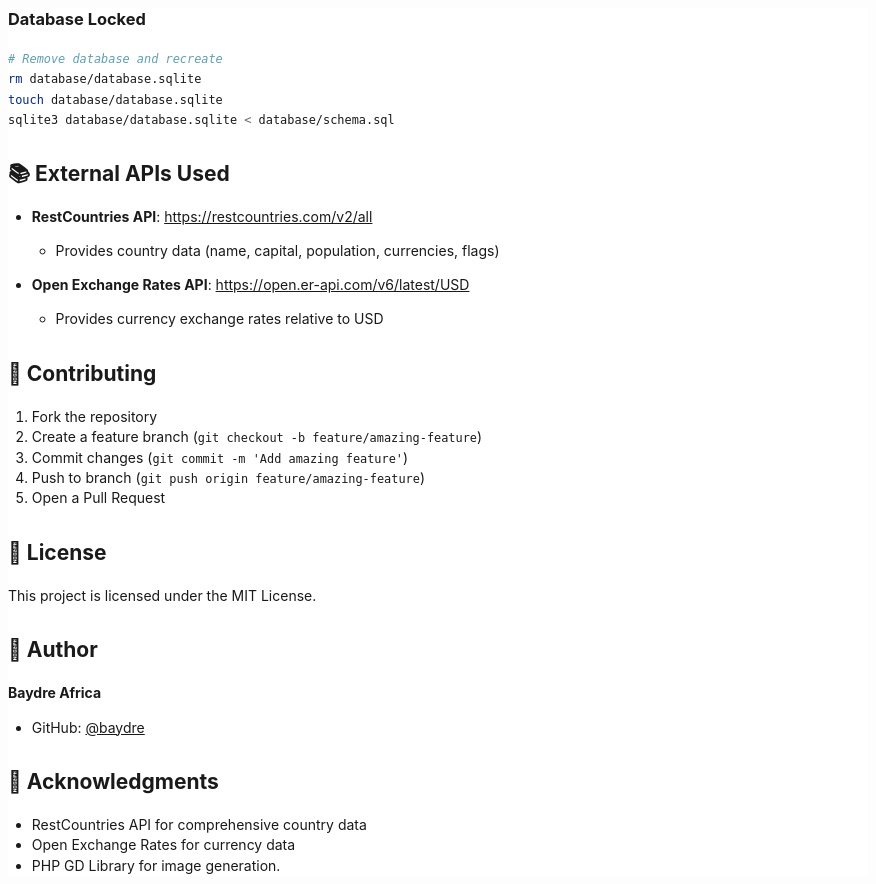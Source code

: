 ### Database Locked

```bash
# Remove database and recreate
rm database/database.sqlite
touch database/database.sqlite
sqlite3 database/database.sqlite < database/schema.sql
```

## 📚 External APIs Used

- **RestCountries API**: https://restcountries.com/v2/all
  - Provides country data (name, capital, population, currencies, flags)
  
- **Open Exchange Rates API**: https://open.er-api.com/v6/latest/USD
  - Provides currency exchange rates relative to USD

## 🤝 Contributing

1. Fork the repository
2. Create a feature branch (`git checkout -b feature/amazing-feature`)
3. Commit changes (`git commit -m 'Add amazing feature'`)
4. Push to branch (`git push origin feature/amazing-feature`)
5. Open a Pull Request

## 📄 License

This project is licensed under the MIT License.

## 👤 Author

**Baydre Africa**
- GitHub: [@baydre](https://github.com/baydre)

## 🙏 Acknowledgments

- RestCountries API for comprehensive country data
- Open Exchange Rates for currency data
- PHP GD Library for image generation.
